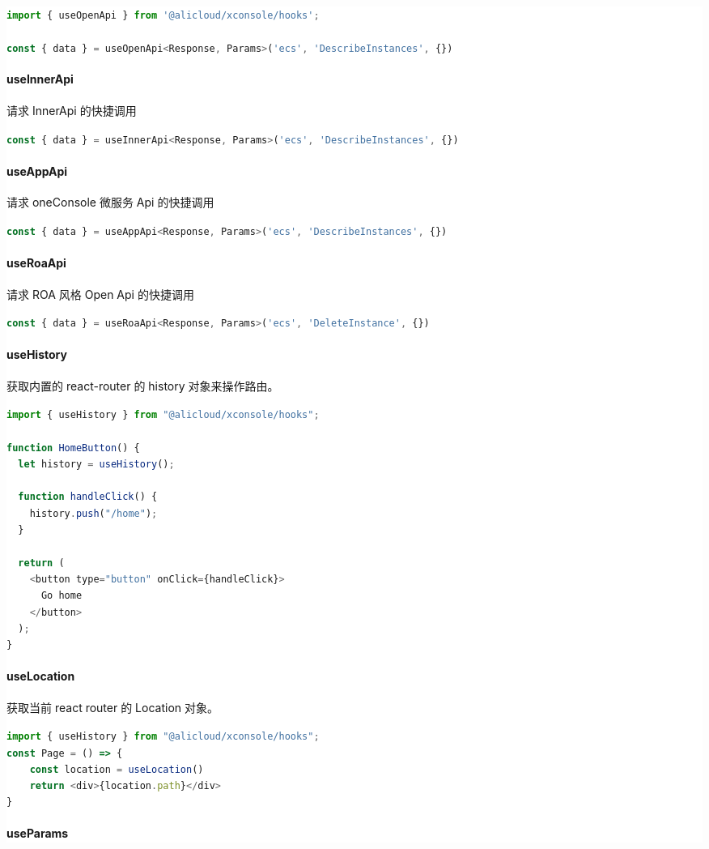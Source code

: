 ```javascript
import { useOpenApi } from '@alicloud/xconsole/hooks';

const { data } = useOpenApi<Response, Params>('ecs', 'DescribeInstances', {})
```

#### useInnerApi
请求 InnerApi 的快捷调用

```javascript
const { data } = useInnerApi<Response, Params>('ecs', 'DescribeInstances', {})
```

#### useAppApi
请求 oneConsole 微服务 Api 的快捷调用

```javascript
const { data } = useAppApi<Response, Params>('ecs', 'DescribeInstances', {})
```

#### useRoaApi
请求 ROA 风格 Open Api 的快捷调用

```javascript
const { data } = useRoaApi<Response, Params>('ecs', 'DeleteInstance', {})
```

#### useHistory

获取内置的 react-router 的 history 对象来操作路由。

```javascript
import { useHistory } from "@alicloud/xconsole/hooks";

function HomeButton() {
  let history = useHistory();
  
  function handleClick() {
    history.push("/home");
  }

  return (
    <button type="button" onClick={handleClick}>
      Go home
    </button>
  );
}
```

#### useLocation

获取当前 react router 的 Location 对象。

```javascript
import { useHistory } from "@alicloud/xconsole/hooks";
const Page = () => {
	const location = useLocation()
	return <div>{location.path}</div>
}
```
#### useParams
